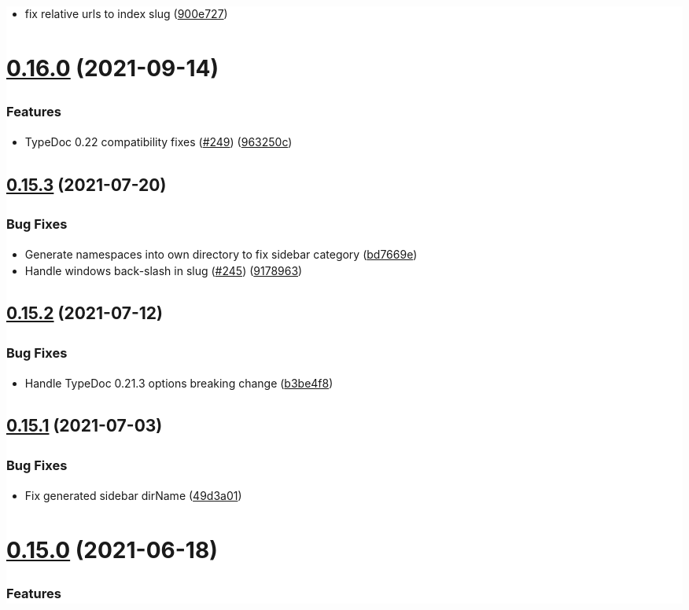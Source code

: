 - fix relative urls to index slug ([900e727](https://github.com/tgreyuk/typedoc-plugin-markdown/commit/900e7276c5353b9a6fc2cd162cfe7408c070cc63))

# [0.16.0](https://github.com/tgreyuk/typedoc-plugin-markdown/compare/docusaurus-plugin-typedoc@0.15.3...docusaurus-plugin-typedoc@0.16.0) (2021-09-14)

### Features

- TypeDoc 0.22 compatibility fixes ([#249](https://github.com/tgreyuk/typedoc-plugin-markdown/issues/249)) ([963250c](https://github.com/tgreyuk/typedoc-plugin-markdown/commit/963250cbe0b12bc3f413b5138d6d4e33ad2a6353))

## [0.15.3](https://github.com/tgreyuk/typedoc-plugin-markdown/compare/docusaurus-plugin-typedoc@0.15.2...docusaurus-plugin-typedoc@0.15.3) (2021-07-20)

### Bug Fixes

- Generate namespaces into own directory to fix sidebar category ([bd7669e](https://github.com/tgreyuk/typedoc-plugin-markdown/commit/bd7669efc7eb43a91567451f3be17b5651f82a78))
- Handle windows back-slash in slug ([#245](https://github.com/tgreyuk/typedoc-plugin-markdown/issues/245)) ([9178963](https://github.com/tgreyuk/typedoc-plugin-markdown/commit/917896393359426077e36149ab50b07252aafa49))

## [0.15.2](https://github.com/tgreyuk/typedoc-plugin-markdown/compare/docusaurus-plugin-typedoc@0.15.1...docusaurus-plugin-typedoc@0.15.2) (2021-07-12)

### Bug Fixes

- Handle TypeDoc 0.21.3 options breaking change ([b3be4f8](https://github.com/tgreyuk/typedoc-plugin-markdown/commit/b3be4f807e57de7720663363b967633a57523d3e))

## [0.15.1](https://github.com/tgreyuk/typedoc-plugin-markdown/compare/docusaurus-plugin-typedoc@0.15.0...docusaurus-plugin-typedoc@0.15.1) (2021-07-03)

### Bug Fixes

- Fix generated sidebar dirName ([49d3a01](https://github.com/tgreyuk/typedoc-plugin-markdown/commit/49d3a0185b9e7176f85a6de3318c9e5a0649869c))

# [0.15.0](https://github.com/tgreyuk/typedoc-plugin-markdown/compare/docusaurus-plugin-typedoc@0.14.2...docusaurus-plugin-typedoc@0.15.0) (2021-06-18)

### Features
